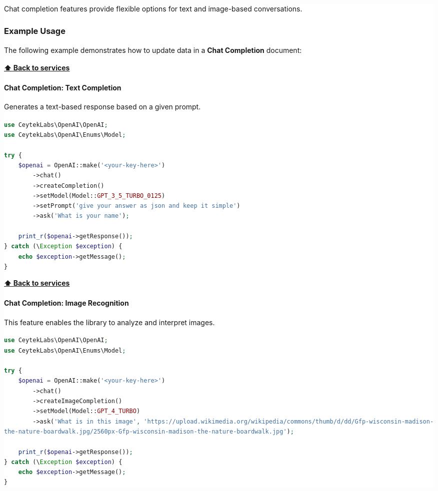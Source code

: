 Chat completion features provide flexible options for text and image-based conversations.

### Example Usage

The following example demonstrates how to update data in a **Chat Completion** document:

**[⬆ Back to services](#services)**

#### Chat Completion: Text Completion

Generates a text-based response based on a given prompt.

```php
use CeytekLabs\OpenAI\OpenAI;
use CeytekLabs\OpenAI\Enums\Model;

try {
    $openai = OpenAI::make('<your-key-here>')
        ->chat()
        ->createCompletion()
        ->setModel(Model::GPT_3_5_TURBO_0125)
        ->setPrompt('give your answer as json and keep it simple')
        ->ask('What is your name');

    print_r($openai->getResponse());
} catch (\Exception $exception) {
    echo $exception->getMessage();
}
```

**[⬆ Back to services](#services)**

#### Chat Completion: Image Recognition

This feature enables the library to analyze and interpret images.

```php
use CeytekLabs\OpenAI\OpenAI;
use CeytekLabs\OpenAI\Enums\Model;

try {
    $openai = OpenAI::make('<your-key-here>')
        ->chat()
        ->createImageCompletion()
        ->setModel(Model::GPT_4_TURBO)
        ->ask('What is in this image', 'https://upload.wikimedia.org/wikipedia/commons/thumb/d/dd/Gfp-wisconsin-madison-the-nature-boardwalk.jpg/2560px-Gfp-wisconsin-madison-the-nature-boardwalk.jpg');

    print_r($openai->getResponse());
} catch (\Exception $exception) {
    echo $exception->getMessage();
}
```
